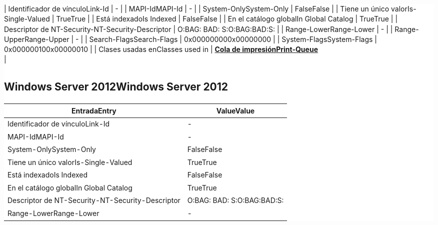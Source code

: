 | <span data-ttu-id="e02e8-225">Identificador de vínculo</span><span class="sxs-lookup"><span data-stu-id="e02e8-225">Link-Id</span></span>                | \-                                             |
| <span data-ttu-id="e02e8-226">MAPI-Id</span><span class="sxs-lookup"><span data-stu-id="e02e8-226">MAPI-Id</span></span>                | \-                                             |
| <span data-ttu-id="e02e8-227">System-Only</span><span class="sxs-lookup"><span data-stu-id="e02e8-227">System-Only</span></span>            | <span data-ttu-id="e02e8-228">False</span><span class="sxs-lookup"><span data-stu-id="e02e8-228">False</span></span>                                          |
| <span data-ttu-id="e02e8-229">Tiene un único valor</span><span class="sxs-lookup"><span data-stu-id="e02e8-229">Is-Single-Valued</span></span>       | <span data-ttu-id="e02e8-230">True</span><span class="sxs-lookup"><span data-stu-id="e02e8-230">True</span></span>                                           |
| <span data-ttu-id="e02e8-231">Está indexado</span><span class="sxs-lookup"><span data-stu-id="e02e8-231">Is Indexed</span></span>             | <span data-ttu-id="e02e8-232">False</span><span class="sxs-lookup"><span data-stu-id="e02e8-232">False</span></span>                                          |
| <span data-ttu-id="e02e8-233">En el catálogo global</span><span class="sxs-lookup"><span data-stu-id="e02e8-233">In Global Catalog</span></span>      | <span data-ttu-id="e02e8-234">True</span><span class="sxs-lookup"><span data-stu-id="e02e8-234">True</span></span>                                           |
| <span data-ttu-id="e02e8-235">Descriptor de NT-Security-</span><span class="sxs-lookup"><span data-stu-id="e02e8-235">NT-Security-Descriptor</span></span> | <span data-ttu-id="e02e8-236">O:BAG: BAD: S:</span><span class="sxs-lookup"><span data-stu-id="e02e8-236">O:BAG:BAD:S:</span></span>                                   |
| <span data-ttu-id="e02e8-237">Range-Lower</span><span class="sxs-lookup"><span data-stu-id="e02e8-237">Range-Lower</span></span>            | \-                                             |
| <span data-ttu-id="e02e8-238">Range-Upper</span><span class="sxs-lookup"><span data-stu-id="e02e8-238">Range-Upper</span></span>            | \-                                             |
| <span data-ttu-id="e02e8-239">Search-Flags</span><span class="sxs-lookup"><span data-stu-id="e02e8-239">Search-Flags</span></span>           | <span data-ttu-id="e02e8-240">0x00000000</span><span class="sxs-lookup"><span data-stu-id="e02e8-240">0x00000000</span></span>                                     |
| <span data-ttu-id="e02e8-241">System-Flags</span><span class="sxs-lookup"><span data-stu-id="e02e8-241">System-Flags</span></span>           | <span data-ttu-id="e02e8-242">0x00000010</span><span class="sxs-lookup"><span data-stu-id="e02e8-242">0x00000010</span></span>                                     |
| <span data-ttu-id="e02e8-243">Clases usadas en</span><span class="sxs-lookup"><span data-stu-id="e02e8-243">Classes used in</span></span>        | [<span data-ttu-id="e02e8-244">**Cola de impresión**</span><span class="sxs-lookup"><span data-stu-id="e02e8-244">**Print-Queue**</span></span>](c-printqueue.md)<br/> |



## <a name="windows-server-2012"></a><span data-ttu-id="e02e8-245">Windows Server 2012</span><span class="sxs-lookup"><span data-stu-id="e02e8-245">Windows Server 2012</span></span>



| <span data-ttu-id="e02e8-246">Entrada</span><span class="sxs-lookup"><span data-stu-id="e02e8-246">Entry</span></span> | <span data-ttu-id="e02e8-247">Value</span><span class="sxs-lookup"><span data-stu-id="e02e8-247">Value</span></span> |
|------------------------|------------------------------------------------|
| <span data-ttu-id="e02e8-248">Identificador de vínculo</span><span class="sxs-lookup"><span data-stu-id="e02e8-248">Link-Id</span></span>                | \-                                             |
| <span data-ttu-id="e02e8-249">MAPI-Id</span><span class="sxs-lookup"><span data-stu-id="e02e8-249">MAPI-Id</span></span>                | \-                                             |
| <span data-ttu-id="e02e8-250">System-Only</span><span class="sxs-lookup"><span data-stu-id="e02e8-250">System-Only</span></span>            | <span data-ttu-id="e02e8-251">False</span><span class="sxs-lookup"><span data-stu-id="e02e8-251">False</span></span>                                          |
| <span data-ttu-id="e02e8-252">Tiene un único valor</span><span class="sxs-lookup"><span data-stu-id="e02e8-252">Is-Single-Valued</span></span>       | <span data-ttu-id="e02e8-253">True</span><span class="sxs-lookup"><span data-stu-id="e02e8-253">True</span></span>                                           |
| <span data-ttu-id="e02e8-254">Está indexado</span><span class="sxs-lookup"><span data-stu-id="e02e8-254">Is Indexed</span></span>             | <span data-ttu-id="e02e8-255">False</span><span class="sxs-lookup"><span data-stu-id="e02e8-255">False</span></span>                                          |
| <span data-ttu-id="e02e8-256">En el catálogo global</span><span class="sxs-lookup"><span data-stu-id="e02e8-256">In Global Catalog</span></span>      | <span data-ttu-id="e02e8-257">True</span><span class="sxs-lookup"><span data-stu-id="e02e8-257">True</span></span>                                           |
| <span data-ttu-id="e02e8-258">Descriptor de NT-Security-</span><span class="sxs-lookup"><span data-stu-id="e02e8-258">NT-Security-Descriptor</span></span> | <span data-ttu-id="e02e8-259">O:BAG: BAD: S:</span><span class="sxs-lookup"><span data-stu-id="e02e8-259">O:BAG:BAD:S:</span></span>                                   |
| <span data-ttu-id="e02e8-260">Range-Lower</span><span class="sxs-lookup"><span data-stu-id="e02e8-260">Range-Lower</span></span>            | \-                                             |